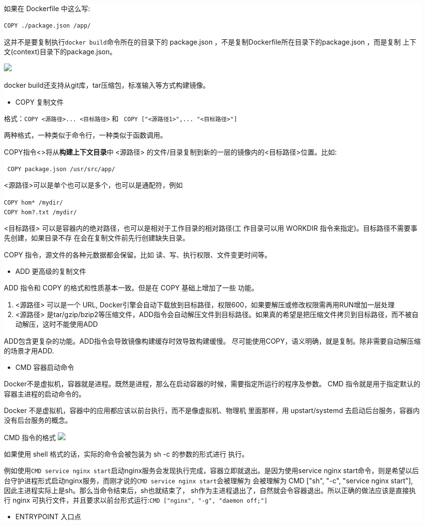如果在 Dockerfile 中这么写:

    COPY ./package.json /app/

这并不是要复制执行`docker build`命令所在的目录下的 package.json ，不是复制Dockerfile所在目录下的package.json ，而是复制 上下文(context)目录下的package.json。

![](https://raw.githubusercontent.com/heyuan110/static-source/master/media/15575697047773/15576404978427.jpg)

docker build还支持从git库，tar压缩包，标准输入等方式构建镜像。

- COPY 复制文件

格式：`COPY <源路径>... <目标路径>` 和 ` COPY ["<源路径1>",... "<目标路径>"]`

两种格式，一种类似于命令行，一种类似于函数调用。

COPY指令<>将从**构建上下文目录**中 <源路径> 的文件/目录复制到新的一层的镜像内的<目标路径>位置。比如:

     COPY package.json /usr/src/app/

  
<源路径>可以是单个也可以是多个，也可以是通配符，例如

```
COPY hom* /mydir/
COPY hom?.txt /mydir/
```

<目标路径> 可以是容器内的绝对路径，也可以是相对于工作目录的相对路径(工 作目录可以用 WORKDIR 指令来指定)。目标路径不需要事先创建，如果目录不存 在会在复制文件前先行创建缺失目录。

COPY 指令，源文件的各种元数据都会保留。比如 读、写、执行权限、文件变更时间等。

- ADD 更高级的复制文件

ADD 指令和 COPY 的格式和性质基本一致。但是在 COPY 基础上增加了一些
功能。

1. <源路径> 可以是一个 URL, Docker引擎会自动下载放到目标路径，权限600，如果要解压或修改权限需再用RUN增加一层处理
2.  <源路径> 是tar/gzip/bzip2等压缩文件，ADD指令会自动解压文件到目标路径。如果真的希望是把压缩文件拷贝到目标路径，而不被自动解压，这时不能使用ADD

ADD包含更复杂的功能。ADD指令会导致镜像构建缓存时效导致构建缓慢。
尽可能使用COPY，语义明确，就是复制。除非需要自动解压缩的场景才用ADD.

- CMD 容器启动命令

Docker不是虚拟机，容器就是进程。既然是进程，那么在启动容器的时候，需要指定所运行的程序及参数。 CMD 指令就是用于指定默认的容器主进程的启动命令的。

Docker 不是虚拟机，容器中的应用都应该以前台执行，而不是像虚拟机、物理机 里面那样，用 upstart/systemd 去启动后台服务，容器内没有后台服务的概念。

CMD 指令的格式
![](https://raw.githubusercontent.com/heyuan110/static-source/master/media/15575697047773/15577263039629.jpg)

如果使用 shell 格式的话，实际的命令会被包装为 sh -c 的参数的形式进行 执行。

例如使用`CMD service nginx start`启动nginx服务会发现执行完成，容器立即就退出。是因为使用service nginx start命令，则是希望以后台守护进程形式启动nginx服务，而刚才说的`CMD service nginx start`会被理解为
会被理解为 CMD ["sh", "-c", "service nginx start"], 因此主进程实际上是sh。那么当命令结束后，sh也就结束了， sh作为主进程退出了，自然就会令容器退出。所以正确的做法应该是直接执行 nginx 可执行文件，并且要求以前台形式运行:`CMD ["nginx", "-g", "daemon off;"]`

- ENTRYPOINT 入口点
